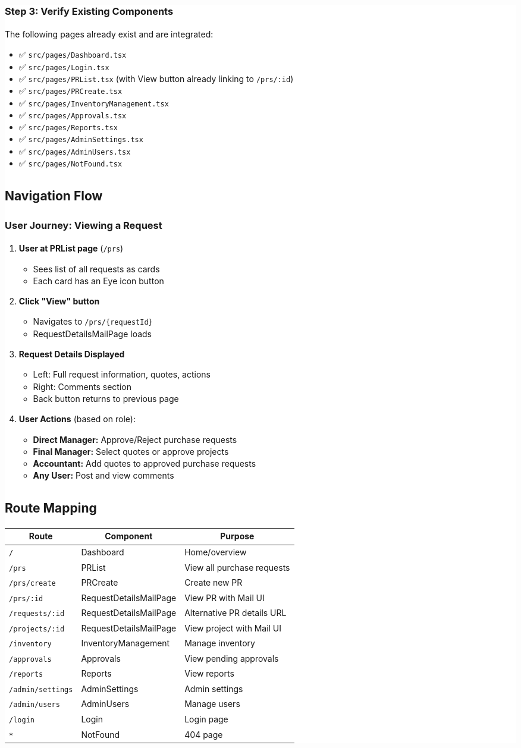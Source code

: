 ### Step 3: Verify Existing Components
The following pages already exist and are integrated:
- ✅ `src/pages/Dashboard.tsx`
- ✅ `src/pages/Login.tsx`
- ✅ `src/pages/PRList.tsx` (with View button already linking to `/prs/:id`)
- ✅ `src/pages/PRCreate.tsx`
- ✅ `src/pages/InventoryManagement.tsx`
- ✅ `src/pages/Approvals.tsx`
- ✅ `src/pages/Reports.tsx`
- ✅ `src/pages/AdminSettings.tsx`
- ✅ `src/pages/AdminUsers.tsx`
- ✅ `src/pages/NotFound.tsx`

## Navigation Flow

### User Journey: Viewing a Request

1. **User at PRList page** (`/prs`)
   - Sees list of all requests as cards
   - Each card has an Eye icon button
   
2. **Click "View" button**
   - Navigates to `/prs/{requestId}`
   - RequestDetailsMailPage loads

3. **Request Details Displayed**
   - Left: Full request information, quotes, actions
   - Right: Comments section
   - Back button returns to previous page

4. **User Actions** (based on role):
   - **Direct Manager:** Approve/Reject purchase requests
   - **Final Manager:** Select quotes or approve projects
   - **Accountant:** Add quotes to approved purchase requests
   - **Any User:** Post and view comments

## Route Mapping

| Route | Component | Purpose |
|-------|-----------|---------|
| `/` | Dashboard | Home/overview |
| `/prs` | PRList | View all purchase requests |
| `/prs/create` | PRCreate | Create new PR |
| `/prs/:id` | RequestDetailsMailPage | View PR with Mail UI |
| `/requests/:id` | RequestDetailsMailPage | Alternative PR details URL |
| `/projects/:id` | RequestDetailsMailPage | View project with Mail UI |
| `/inventory` | InventoryManagement | Manage inventory |
| `/approvals` | Approvals | View pending approvals |
| `/reports` | Reports | View reports |
| `/admin/settings` | AdminSettings | Admin settings |
| `/admin/users` | AdminUsers | Manage users |
| `/login` | Login | Login page |
| `*` | NotFound | 404 page |
